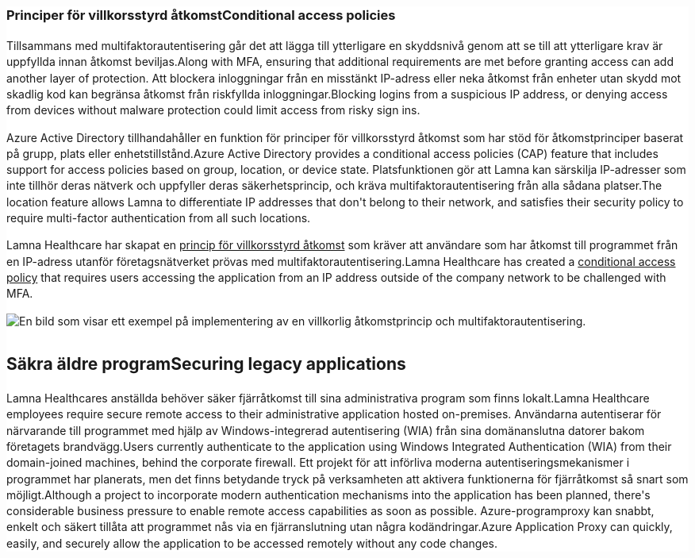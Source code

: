 ### <a name="conditional-access-policies"></a><span data-ttu-id="46fc1-170">Principer för villkorsstyrd åtkomst</span><span class="sxs-lookup"><span data-stu-id="46fc1-170">Conditional access policies</span></span>

<span data-ttu-id="46fc1-171">Tillsammans med multifaktorautentisering går det att lägga till ytterligare en skyddsnivå genom att se till att ytterligare krav är uppfyllda innan åtkomst beviljas.</span><span class="sxs-lookup"><span data-stu-id="46fc1-171">Along with MFA, ensuring that additional requirements are met before granting access can add another layer of protection.</span></span> <span data-ttu-id="46fc1-172">Att blockera inloggningar från en misstänkt IP-adress eller neka åtkomst från enheter utan skydd mot skadlig kod kan begränsa åtkomst från riskfyllda inloggningar.</span><span class="sxs-lookup"><span data-stu-id="46fc1-172">Blocking logins from a suspicious IP address, or denying access from devices without malware protection could limit access from risky sign ins.</span></span>

<span data-ttu-id="46fc1-173">Azure Active Directory tillhandahåller en funktion för principer för villkorsstyrd åtkomst som har stöd för åtkomstprinciper baserat på grupp, plats eller enhetstillstånd.</span><span class="sxs-lookup"><span data-stu-id="46fc1-173">Azure Active Directory provides a conditional access policies (CAP) feature that includes support for access policies based on group, location, or device state.</span></span> <span data-ttu-id="46fc1-174">Platsfunktionen gör att Lamna kan särskilja IP-adresser som inte tillhör deras nätverk och uppfyller deras säkerhetsprincip, och kräva multifaktorautentisering från alla sådana platser.</span><span class="sxs-lookup"><span data-stu-id="46fc1-174">The location feature allows Lamna to differentiate IP addresses that don't belong to their network, and satisfies their security policy to require multi-factor authentication from all such locations.</span></span>

<span data-ttu-id="46fc1-175">Lamna Healthcare har skapat en [princip för villkorsstyrd åtkomst](https://docs.microsoft.com/azure/active-directory/conditional-access/overview) som kräver att användare som har åtkomst till programmet från en IP-adress utanför företagsnätverket prövas med multifaktorautentisering.</span><span class="sxs-lookup"><span data-stu-id="46fc1-175">Lamna Healthcare has created a [conditional access policy](https://docs.microsoft.com/azure/active-directory/conditional-access/overview) that requires users accessing the application from an IP address outside of the company network to be challenged with MFA.</span></span>

![En bild som visar ett exempel på implementering av en villkorlig åtkomstprincip och multifaktorautentisering.](../media/conditional-access.png)

## <a name="securing-legacy-applications"></a><span data-ttu-id="46fc1-179">Säkra äldre program</span><span class="sxs-lookup"><span data-stu-id="46fc1-179">Securing legacy applications</span></span>

<span data-ttu-id="46fc1-180">Lamna Healthcares anställda behöver säker fjärråtkomst till sina administrativa program som finns lokalt.</span><span class="sxs-lookup"><span data-stu-id="46fc1-180">Lamna Healthcare employees require secure remote access to their administrative application hosted on-premises.</span></span> <span data-ttu-id="46fc1-181">Användarna autentiserar för närvarande till programmet med hjälp av Windows-integrerad autentisering (WIA) från sina domänanslutna datorer bakom företagets brandvägg.</span><span class="sxs-lookup"><span data-stu-id="46fc1-181">Users currently authenticate to the application using Windows Integrated Authentication (WIA) from their domain-joined machines, behind the corporate firewall.</span></span> <span data-ttu-id="46fc1-182">Ett projekt för att införliva moderna autentiseringsmekanismer i programmet har planerats, men det finns betydande tryck på verksamheten att aktivera funktionerna för fjärråtkomst så snart som möjligt.</span><span class="sxs-lookup"><span data-stu-id="46fc1-182">Although a project to incorporate modern authentication mechanisms into the application has been planned, there's considerable business pressure to enable remote access capabilities as soon as possible.</span></span> <span data-ttu-id="46fc1-183">Azure-programproxy kan snabbt, enkelt och säkert tillåta att programmet nås via en fjärranslutning utan några kodändringar.</span><span class="sxs-lookup"><span data-stu-id="46fc1-183">Azure Application Proxy can quickly, easily, and securely allow the application to be accessed remotely without any code changes.</span></span>
